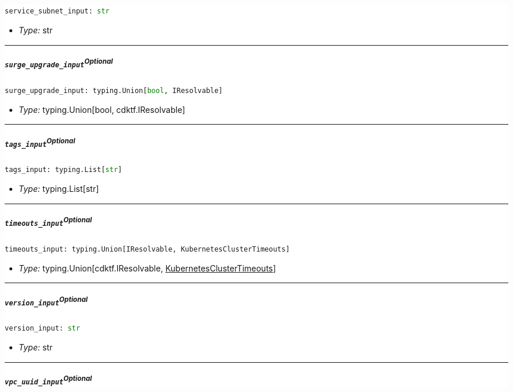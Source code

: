 ```python
service_subnet_input: str
```

- *Type:* str

---

##### `surge_upgrade_input`<sup>Optional</sup> <a name="surge_upgrade_input" id="@cdktf/provider-digitalocean.kubernetesCluster.KubernetesCluster.property.surgeUpgradeInput"></a>

```python
surge_upgrade_input: typing.Union[bool, IResolvable]
```

- *Type:* typing.Union[bool, cdktf.IResolvable]

---

##### `tags_input`<sup>Optional</sup> <a name="tags_input" id="@cdktf/provider-digitalocean.kubernetesCluster.KubernetesCluster.property.tagsInput"></a>

```python
tags_input: typing.List[str]
```

- *Type:* typing.List[str]

---

##### `timeouts_input`<sup>Optional</sup> <a name="timeouts_input" id="@cdktf/provider-digitalocean.kubernetesCluster.KubernetesCluster.property.timeoutsInput"></a>

```python
timeouts_input: typing.Union[IResolvable, KubernetesClusterTimeouts]
```

- *Type:* typing.Union[cdktf.IResolvable, <a href="#@cdktf/provider-digitalocean.kubernetesCluster.KubernetesClusterTimeouts">KubernetesClusterTimeouts</a>]

---

##### `version_input`<sup>Optional</sup> <a name="version_input" id="@cdktf/provider-digitalocean.kubernetesCluster.KubernetesCluster.property.versionInput"></a>

```python
version_input: str
```

- *Type:* str

---

##### `vpc_uuid_input`<sup>Optional</sup> <a name="vpc_uuid_input" id="@cdktf/provider-digitalocean.kubernetesCluster.KubernetesCluster.property.vpcUuidInput"></a>
